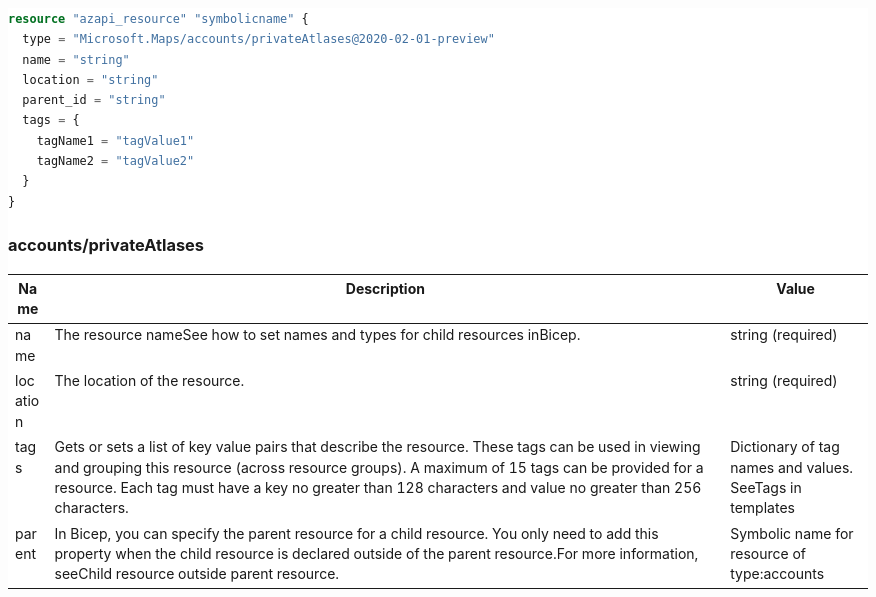 ```terraform
resource "azapi_resource" "symbolicname" {
  type = "Microsoft.Maps/accounts/privateAtlases@2020-02-01-preview"
  name = "string"
  location = "string"
  parent_id = "string"
  tags = {
    tagName1 = "tagValue1"
    tagName2 = "tagValue2"
  }
}

```

### accounts/privateAtlases

| Name | Description | Value |
|-|-|-|
| name | The resource nameSee how to set names and types for child resources inBicep. | string (required) |
| location | The location of the resource. | string (required) |
| tags | Gets or sets a list of key value pairs that describe the resource. These tags can be used in viewing and grouping this resource (across resource groups). A maximum of 15 tags can be provided for a resource. Each tag must have a key no greater than 128 characters and value no greater than 256 characters. | Dictionary of tag names and values. SeeTags in templates |
| parent | In Bicep, you can specify the parent resource for a child resource. You only need to add this property when the child resource is declared outside of the parent resource.For more information, seeChild resource outside parent resource. | Symbolic name for resource of type:accounts |
